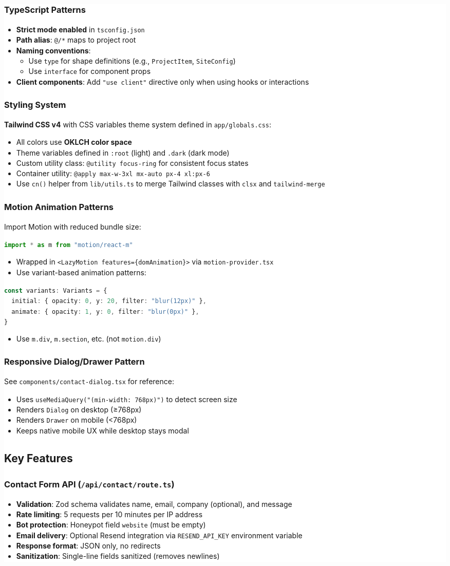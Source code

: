 ### TypeScript Patterns

- **Strict mode enabled** in `tsconfig.json`
- **Path alias**: `@/*` maps to project root
- **Naming conventions**:
  - Use `type` for shape definitions (e.g., `ProjectItem`, `SiteConfig`)
  - Use `interface` for component props
- **Client components**: Add `"use client"` directive only when using hooks or interactions

### Styling System

**Tailwind CSS v4** with CSS variables theme system defined in `app/globals.css`:

- All colors use **OKLCH color space**
- Theme variables defined in `:root` (light) and `.dark` (dark mode)
- Custom utility class: `@utility focus-ring` for consistent focus states
- Container utility: `@apply max-w-3xl mx-auto px-4 xl:px-6`
- Use `cn()` helper from `lib/utils.ts` to merge Tailwind classes with `clsx` and `tailwind-merge`

### Motion Animation Patterns

Import Motion with reduced bundle size:
```typescript
import * as m from "motion/react-m"
```

- Wrapped in `<LazyMotion features={domAnimation}>` via `motion-provider.tsx`
- Use variant-based animation patterns:
```typescript
const variants: Variants = {
  initial: { opacity: 0, y: 20, filter: "blur(12px)" },
  animate: { opacity: 1, y: 0, filter: "blur(0px)" },
}
```
- Use `m.div`, `m.section`, etc. (not `motion.div`)

### Responsive Dialog/Drawer Pattern

See `components/contact-dialog.tsx` for reference:
- Uses `useMediaQuery("(min-width: 768px)")` to detect screen size
- Renders `Dialog` on desktop (≥768px)
- Renders `Drawer` on mobile (<768px)
- Keeps native mobile UX while desktop stays modal

## Key Features

### Contact Form API (`/api/contact/route.ts`)

- **Validation**: Zod schema validates name, email, company (optional), and message
- **Rate limiting**: 5 requests per 10 minutes per IP address
- **Bot protection**: Honeypot field `website` (must be empty)
- **Email delivery**: Optional Resend integration via `RESEND_API_KEY` environment variable
- **Response format**: JSON only, no redirects
- **Sanitization**: Single-line fields sanitized (removes newlines)
